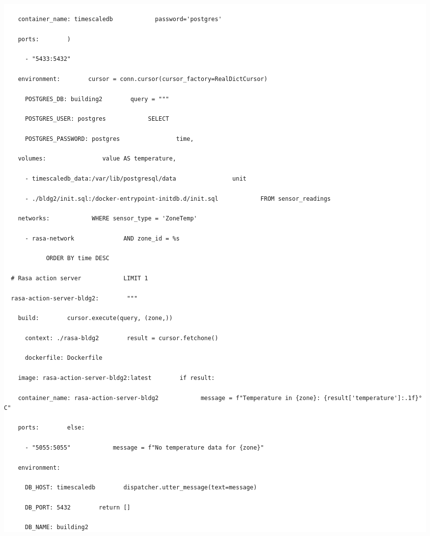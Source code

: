 ```## Development

    container_name: timescaledb            password='postgres'

    ports:        )

      - "5433:5432"        

    environment:        cursor = conn.cursor(cursor_factory=RealDictCursor)

      POSTGRES_DB: building2        query = """

      POSTGRES_USER: postgres            SELECT 

      POSTGRES_PASSWORD: postgres                time,

    volumes:                value AS temperature,

      - timescaledb_data:/var/lib/postgresql/data                unit

      - ./bldg2/init.sql:/docker-entrypoint-initdb.d/init.sql            FROM sensor_readings

    networks:            WHERE sensor_type = 'ZoneTemp'

      - rasa-network              AND zone_id = %s

            ORDER BY time DESC

  # Rasa action server            LIMIT 1

  rasa-action-server-bldg2:        """

    build:        cursor.execute(query, (zone,))

      context: ./rasa-bldg2        result = cursor.fetchone()

      dockerfile: Dockerfile        

    image: rasa-action-server-bldg2:latest        if result:

    container_name: rasa-action-server-bldg2            message = f"Temperature in {zone}: {result['temperature']:.1f}°C"

    ports:        else:

      - "5055:5055"            message = f"No temperature data for {zone}"

    environment:        

      DB_HOST: timescaledb        dispatcher.utter_message(text=message)

      DB_PORT: 5432        return []

      DB_NAME: building2

```
